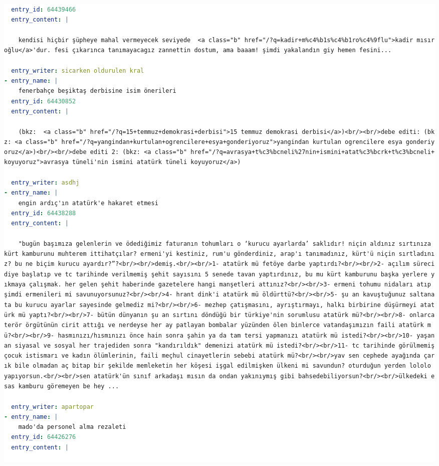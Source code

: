 ```yaml
  entry_id: 64439466
  entry_content: |
    
    kendisi hiçbir şüpheye mahal vermeyecek seviyede  <a class="b" href="/?q=kadir+m%c4%b1s%c4%b1ro%c4%9flu">kadir mısıroğlu</a>'dur. fesi çıkarınca tanımayacagız zannettin dostum, ama baaam! şimdi yakalandın giy hemen fesini...
   
  entry_writer: sicarken oldurulen kral
- entry_name: |
    fenerbahçe beşiktaş derbisine isim önerileri
  entry_id: 64430852
  entry_content: |
    
    (bkz:  <a class="b" href="/?q=15+temmuz+demokrasi+derbisi">15 temmuz demokrasi derbisi</a>)<br/><br/>debe editi: (bkz: <a class="b" href="/?q=yangindan+kurtulan+ogrencilere+esya+gonderiyoruz">yangindan kurtulan ogrencilere esya gonderiyoruz</a>)<br/><br/>debe editi 2: (bkz: <a class="b" href="/?q=avrasya+t%c3%bcneli%27nin+ismini+atat%c3%bcrk+t%c3%bcneli+koyuyoruz">avrasya tüneli'nin ismini atatürk tüneli koyuyoruz</a>)
   
  entry_writer: asdhj
- entry_name: |
    engin ardıç'ın atatürk'e hakaret etmesi
  entry_id: 64438288
  entry_content: |
    
    "bugün başımıza gelenlerin ve ödediğimiz faturanın tohumları o ‘kurucu ayarlarda’ saklıdır! niçin aldınız sırtınıza kürt kamburunu muhterem ittihatçılar? ermeni'yi kestiniz, rum'u gönderdiniz, arap'ı tanımadınız, kürt'ü niçin sırtladınız? bu ne biçim kurucu ayardır?”?<br/><br/>demiş.<br/><br/>1- atatürk mü fetöye darbe yaptırdı?<br/><br/>2- açılım süreci diye başlatıp ve tc tarihinde verilmemiş şehit sayısını 5 senede tavan yaptırdınız, bu mu kürt kamburunu başka yerlere yıkmaya çalışmak. her gelen şehit haberinde gazetelere hangi manşetleri attınız?<br/><br/>3- ermeni tohumu nidaları atıp şimdi ermenileri mi savunuyorsunuz?<br/><br/>4- hrant dink'i atatürk mü öldürttü?<br/><br/>5- şu an kavuştuğunuz saltanata bu kurucu ayarlar sayesinde gelmediz mi?<br/><br/>6- mezhep çatışmasını, ayrıştırmayı, halkı birbirine düşürmeyi atatürk mü yaptı?<br/><br/>7- bütün dünyanın şu an sırtını döndüğü bir türkiye'nin sorumlusu atatürk mü?<br/><br/>8- onlarca terör örgütünün cirit attığı ve nerdeyse her ay patlayan bombalar yüzünden ölen binlerce vatandaşımızın faili atatürk mü?<br/><br/>9- hasmınızı/hısmınızı önce hain sonra şahin ya da tam tersi yapmanızı atatürk mü istedi?<br/><br/>10- yaşanan siyasal ve sosyal her trajediden sonra "kandırıldık" demenizi atatürk mü istedi?<br/><br/>11- tc tarihinde görülmemiş çocuk istismarı ve kadın ölümlerinin, faili meçhul cinayetlerin sebebi atatürk mü?<br/><br/>yav sen cephede ayağında çarık bile olmadan aç bitap bir şekilde memleketin her köşesi işgal edilmişken ülkeni mi savundun? oturduğun yerden lololo yapıyorsun.<br/><br/>sen atatürk'ün sınıf arkadaşı mısın da ondan yakınıymış gibi bahsedebiliyorsun?<br/><br/>ülkedeki esas kamburu göremeyen be hey ...
   
  entry_writer: apartopar
- entry_name: |
    mado'da personel alma rezaleti
  entry_id: 64426276
  entry_content: |
    
```